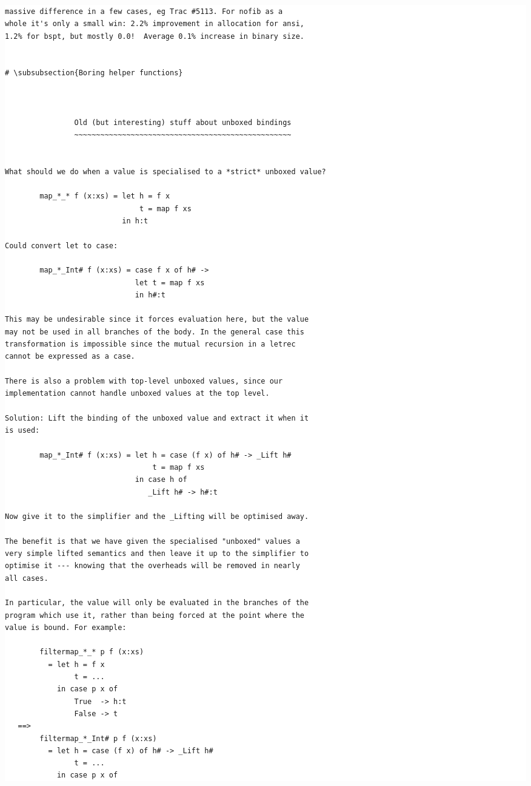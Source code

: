~~~~~~~~~
massive difference in a few cases, eg Trac #5113. For nofib as a
whole it's only a small win: 2.2% improvement in allocation for ansi,
1.2% for bspt, but mostly 0.0!  Average 0.1% increase in binary size.


# \subsubsection{Boring helper functions}



                Old (but interesting) stuff about unboxed bindings
                ~~~~~~~~~~~~~~~~~~~~~~~~~~~~~~~~~~~~~~~~~~~~~~~~~~


What should we do when a value is specialised to a *strict* unboxed value?

        map_*_* f (x:xs) = let h = f x
                               t = map f xs
                           in h:t

Could convert let to case:

        map_*_Int# f (x:xs) = case f x of h# ->
                              let t = map f xs
                              in h#:t

This may be undesirable since it forces evaluation here, but the value
may not be used in all branches of the body. In the general case this
transformation is impossible since the mutual recursion in a letrec
cannot be expressed as a case.

There is also a problem with top-level unboxed values, since our
implementation cannot handle unboxed values at the top level.

Solution: Lift the binding of the unboxed value and extract it when it
is used:

        map_*_Int# f (x:xs) = let h = case (f x) of h# -> _Lift h#
                                  t = map f xs
                              in case h of
                                 _Lift h# -> h#:t

Now give it to the simplifier and the _Lifting will be optimised away.

The benefit is that we have given the specialised "unboxed" values a
very simple lifted semantics and then leave it up to the simplifier to
optimise it --- knowing that the overheads will be removed in nearly
all cases.

In particular, the value will only be evaluated in the branches of the
program which use it, rather than being forced at the point where the
value is bound. For example:

        filtermap_*_* p f (x:xs)
          = let h = f x
                t = ...
            in case p x of
                True  -> h:t
                False -> t
   ==>
        filtermap_*_Int# p f (x:xs)
          = let h = case (f x) of h# -> _Lift h#
                t = ...
            in case p x of
~~~~~~~~~